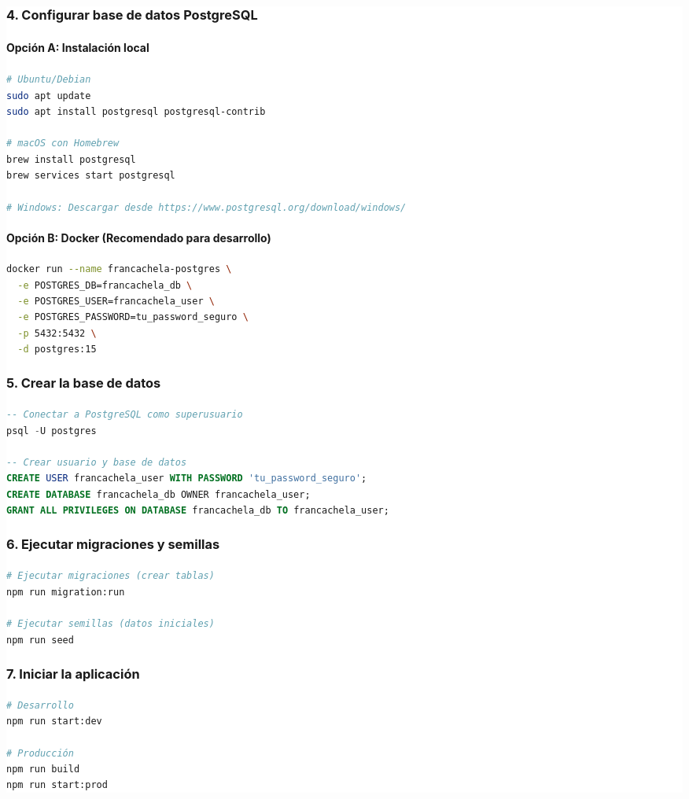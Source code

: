 ### 4. Configurar base de datos PostgreSQL

#### Opción A: Instalación local
```bash
# Ubuntu/Debian
sudo apt update
sudo apt install postgresql postgresql-contrib

# macOS con Homebrew
brew install postgresql
brew services start postgresql

# Windows: Descargar desde https://www.postgresql.org/download/windows/
```

#### Opción B: Docker (Recomendado para desarrollo)
```bash
docker run --name francachela-postgres \
  -e POSTGRES_DB=francachela_db \
  -e POSTGRES_USER=francachela_user \
  -e POSTGRES_PASSWORD=tu_password_seguro \
  -p 5432:5432 \
  -d postgres:15
```

### 5. Crear la base de datos
```sql
-- Conectar a PostgreSQL como superusuario
psql -U postgres

-- Crear usuario y base de datos
CREATE USER francachela_user WITH PASSWORD 'tu_password_seguro';
CREATE DATABASE francachela_db OWNER francachela_user;
GRANT ALL PRIVILEGES ON DATABASE francachela_db TO francachela_user;
```

### 6. Ejecutar migraciones y semillas
```bash
# Ejecutar migraciones (crear tablas)
npm run migration:run

# Ejecutar semillas (datos iniciales)
npm run seed
```

### 7. Iniciar la aplicación
```bash
# Desarrollo
npm run start:dev

# Producción
npm run build
npm run start:prod
```
